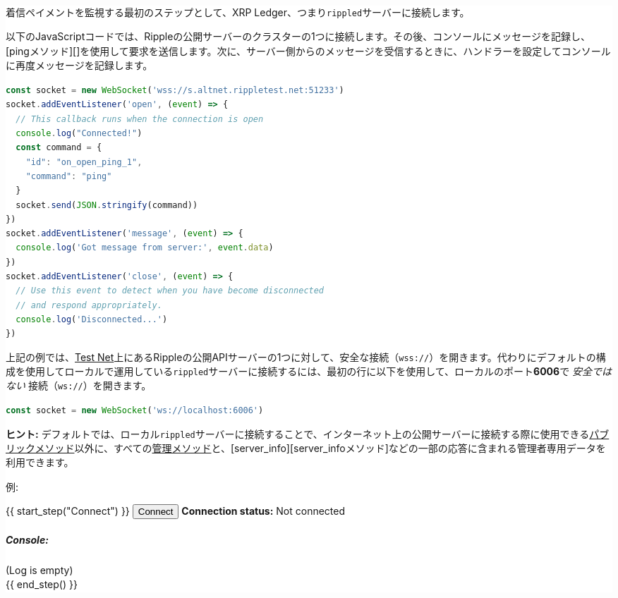 着信ペイメントを監視する最初のステップとして、XRP Ledger、つまり`rippled`サーバーに接続します。

以下のJavaScriptコードでは、Rippleの公開サーバーのクラスターの1つに接続します。その後、コンソールにメッセージを記録し、[pingメソッド][]を使用して要求を送信します。次に、サーバー側からのメッセージを受信するときに、ハンドラーを設定してコンソールに再度メッセージを記録します。

```js
const socket = new WebSocket('wss://s.altnet.rippletest.net:51233')
socket.addEventListener('open', (event) => {
  // This callback runs when the connection is open
  console.log("Connected!")
  const command = {
    "id": "on_open_ping_1",
    "command": "ping"
  }
  socket.send(JSON.stringify(command))
})
socket.addEventListener('message', (event) => {
  console.log('Got message from server:', event.data)
})
socket.addEventListener('close', (event) => {
  // Use this event to detect when you have become disconnected
  // and respond appropriately.
  console.log('Disconnected...')
})
```

上記の例では、[Test Net](/dev-tools/xrp-faucets)上にあるRippleの公開APIサーバーの1つに対して、安全な接続（`wss://`）を開きます。代わりにデフォルトの構成を使用してローカルで運用している`rippled`サーバーに接続するには、最初の行に以下を使用して、ローカルのポート**6006**で _安全ではない_ 接続（`ws://`）を開きます。

```js
const socket = new WebSocket('ws://localhost:6006')
```

**ヒント:** デフォルトでは、ローカル`rippled`サーバーに接続することで、インターネット上の公開サーバーに接続する際に使用できる[パブリックメソッド](public-api-methods.html)以外に、すべての[管理メソッド](admin-api-methods.html)と、[server_info][server_infoメソッド]などの一部の応答に含まれる管理者専用データを利用できます。

例:

{{ start_step("Connect") }}
<button id="connect-socket-button" class="btn btn-primary">Connect</button>
<strong>Connection status:</strong>
<span id="connection-status">Not connected</span>
<h5>Console:</h5>
<div class="ws-console" id="monitor-console-connect"><span class="placeholder">(Log is empty)</span></div>
{{ end_step() }}

<script type="application/javascript">
let socket;
$("#connect-socket-button").click((event) => {
  socket = new WebSocket('wss://s.altnet.rippletest.net:51233')
  socket.addEventListener('open', (event) => {
    // This callback runs when the connection is open
    writeToConsole("#monitor-console-connect", "Connected!")
    $("#connection-status").text("Connected")
    const command = {
      "id": "on_open_ping_1",
      "command": "ping"
    }
    socket.send(JSON.stringify(command))
